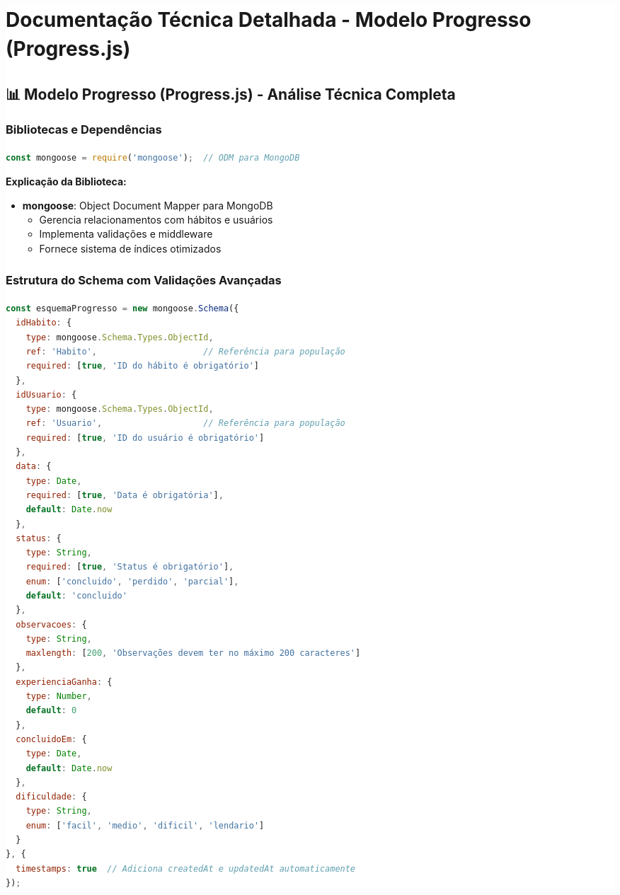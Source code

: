 # Documentação Técnica Detalhada - Modelo Progresso (Progress.js)

## 📊 Modelo Progresso (Progress.js) - Análise Técnica Completa

### **Bibliotecas e Dependências**
```javascript
const mongoose = require('mongoose');  // ODM para MongoDB
```

**Explicação da Biblioteca:**
- **mongoose**: Object Document Mapper para MongoDB
  - Gerencia relacionamentos com hábitos e usuários
  - Implementa validações e middleware
  - Fornece sistema de índices otimizados

### **Estrutura do Schema com Validações Avançadas**
```javascript
const esquemaProgresso = new mongoose.Schema({
  idHabito: {
    type: mongoose.Schema.Types.ObjectId,
    ref: 'Habito',                     // Referência para população
    required: [true, 'ID do hábito é obrigatório']
  },
  idUsuario: {
    type: mongoose.Schema.Types.ObjectId,
    ref: 'Usuario',                    // Referência para população
    required: [true, 'ID do usuário é obrigatório']
  },
  data: {
    type: Date,
    required: [true, 'Data é obrigatória'],
    default: Date.now
  },
  status: {
    type: String,
    required: [true, 'Status é obrigatório'],
    enum: ['concluido', 'perdido', 'parcial'],
    default: 'concluido'
  },
  observacoes: {
    type: String,
    maxlength: [200, 'Observações devem ter no máximo 200 caracteres']
  },
  experienciaGanha: {
    type: Number,
    default: 0
  },
  concluidoEm: {
    type: Date,
    default: Date.now
  },
  dificuldade: {
    type: String,
    enum: ['facil', 'medio', 'dificil', 'lendario']
  }
}, {
  timestamps: true  // Adiciona createdAt e updatedAt automaticamente
});
```
